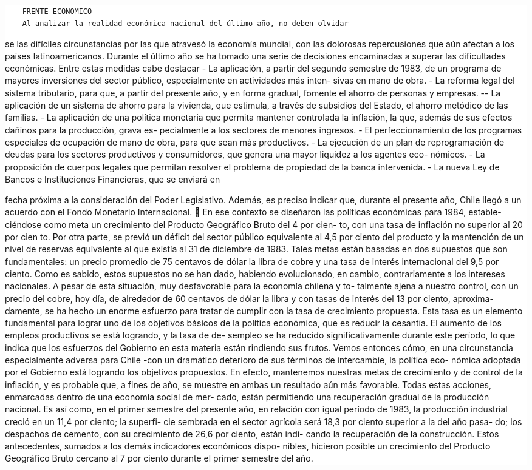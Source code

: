         FRENTE ECONOMICO
        Al analizar la realidad económica nacional del último año, no deben olvidar-
se las difíciles circunstancias por las que atravesó la economía mundial, con las
dolorosas repercusiones que aún afectan a los países latinoamericanos.
       Durante el último año se ha tomado una serie de decisiones encaminadas
a superar las dificultades económicas. Entre estas medidas cabe destacar
        - La aplicación, a partir del segundo semestre de 1983, de un programa de
mayores inversiones del sector público, especialmente en actividades más inten-
sivas en mano de obra.
        - La reforma legal del sistema tributario, para que, a partir del presente
año, y en forma gradual, fomente el ahorro de personas y empresas.
        -- La aplicación de un sistema de ahorro para la vivienda, que estimula, a
través de subsidios del Estado, el ahorro metódico de las familias.
         - La aplicación de una política monetaria que permita mantener controlada
la inflación, la que, además de sus efectos dañinos para la producción, grava es-
pecialmente a los sectores de menores ingresos.
         - El perfeccionamiento de los programas especiales de ocupación de mano
de obra, para que sean más productivos.
       - La ejecución de un plan de reprogramación de deudas para los sectores
productivos y consumidores, que genera una mayor liquidez a los agentes eco-
nómicos.
       - La proposición de cuerpos legales que permitan resolver el problema de
propiedad de la banca intervenida.
        - La nueva Ley de Bancos e Instituciones Financieras, que se enviará en

fecha próxima a la consideración del Poder Legislativo.
       Además, es preciso indicar que, durante el presente año, Chile llegó a un
acuerdo con el Fondo Monetario Internacional.
        En ese contexto se diseñaron las políticas económicas para 1984, estable-
ciéndose como meta un crecimiento del Producto Geográfico Bruto del 4 por cien-
to, con una tasa de inflación no superior al 20 por cien to.
         Por otra parte, se previó un déficit del sector público equivalente al 4,5 por
ciento del producto y la mantención de un nivel de reservas equivalente al que
existía al 31 de diciembre de 1983.
        Tales metas están basadas en dos supuestos que son fundamentales: un
precio promedio de 75 centavos de dólar la libra de cobre y una tasa de interés
internacional del 9,5 por ciento.
      Como es sabido, estos supuestos no se han dado, habiendo evolucionado,
en cambio, contrariamente a los intereses nacionales.
        A pesar de esta situación, muy desfavorable para la economía chilena y to-
talmente ajena a nuestro control, con un precio del cobre, hoy día, de alrededor de
60 centavos de dólar la libra y con tasas de interés del 13 por ciento, aproxima-
damente, se ha hecho un enorme esfuerzo para tratar de cumplir con la tasa de
crecimiento propuesta. Esta tasa es un elemento fundamental para lograr uno de
los objetivos básicos de la política económica, que es reducir la cesantía.
        El aumento de los empleos productivos se está logrando, y la tasa de de-
sempleo se ha reducido significativamente durante este período, lo que indica que
los esfuerzos del Gobierno en esta materia están rindiendo sus frutos.
        Vemos entonces cómo, en una circunstancia especialmente adversa para
Chile -con un dramático deterioro de sus términos de intercambie, la política eco-
nómica adoptada por el Gobierno está logrando los objetivos propuestos.
        En efecto, mantenemos nuestras metas de crecimiento y de control de la
inflación, y es probable que, a fines de año, se muestre en ambas un resultado aún
más favorable.
       Todas estas acciones, enmarcadas dentro de una economía social de mer-
cado, están permitiendo una recuperación gradual de la producción nacional.
        Es así como, en el primer semestre del presente año, en relación con igual
período de 1983, la producción industrial creció en un 11,4 por ciento; la superfi-
cie sembrada en el sector agrícola será 18,3 por ciento superior a la del año pasa-
do; los despachos de cemento, con su crecimiento de 26,6 por ciento, están indi-
cando la recuperación de la construcción.
        Estos antecedentes, sumados a los demás indicadores económicos dispo-
nibles, hicieron posible un crecimiento del Producto Geográfico Bruto cercano al 7
por ciento durante el primer semestre del año.